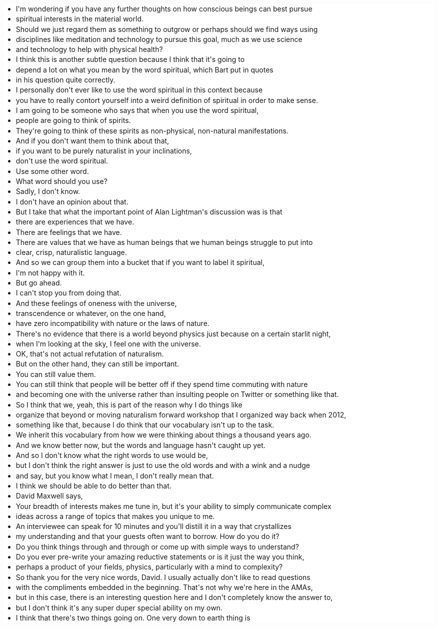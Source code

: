 *  I'm wondering if you have any further thoughts on how conscious beings can best pursue
*  spiritual interests in the material world.
*  Should we just regard them as something to outgrow or perhaps should we find ways using
*  disciplines like meditation and technology to pursue this goal, much as we use science
*  and technology to help with physical health?
*  I think this is another subtle question because I think that it's going to
*  depend a lot on what you mean by the word spiritual, which Bart put in quotes
*  in his question quite correctly.
*  I personally don't ever like to use the word spiritual in this context because
*  you have to really contort yourself into a weird definition of spiritual in order to make sense.
*  I am going to be someone who says that when you use the word spiritual,
*  people are going to think of spirits.
*  They're going to think of these spirits as non-physical, non-natural manifestations.
*  And if you don't want them to think about that,
*  if you want to be purely naturalist in your inclinations,
*  don't use the word spiritual.
*  Use some other word.
*  What word should you use?
*  Sadly, I don't know.
*  I don't have an opinion about that.
*  But I take that what the important point of Alan Lightman's discussion was is that
*  there are experiences that we have.
*  There are feelings that we have.
*  There are values that we have as human beings that we human beings struggle to put into
*  clear, crisp, naturalistic language.
*  And so we can group them into a bucket that if you want to label it spiritual,
*  I'm not happy with it.
*  But go ahead.
*  I can't stop you from doing that.
*  And these feelings of oneness with the universe,
*  transcendence or whatever, on the one hand,
*  have zero incompatibility with nature or the laws of nature.
*  There's no evidence that there is a world beyond physics just because on a certain starlit night,
*  when I'm looking at the sky, I feel one with the universe.
*  OK, that's not actual refutation of naturalism.
*  But on the other hand, they can still be important.
*  You can still value them.
*  You can still think that people will be better off if they spend time commuting with nature
*  and becoming one with the universe rather than insulting people on Twitter or something like that.
*  So I think that we, yeah, this is part of the reason why I do things like
*  organize that beyond or moving naturalism forward workshop that I organized way back when 2012,
*  something like that, because I do think that our vocabulary isn't up to the task.
*  We inherit this vocabulary from how we were thinking about things a thousand years ago.
*  And we know better now, but the words and language hasn't caught up yet.
*  And so I don't know what the right words to use would be,
*  but I don't think the right answer is just to use the old words and with a wink and a nudge
*  and say, but you know what I mean, I don't really mean that.
*  I think we should be able to do better than that.
*  David Maxwell says,
*  Your breadth of interests makes me tune in, but it's your ability to simply communicate complex
*  ideas across a range of topics that makes you unique to me.
*  An interviewee can speak for 10 minutes and you'll distill it in a way that crystallizes
*  my understanding and that your guests often want to borrow. How do you do it?
*  Do you think things through and through or come up with simple ways to understand?
*  Do you ever pre-write your amazing reductive statements or is it just the way you think,
*  perhaps a product of your fields, physics, particularly with a mind to complexity?
*  So thank you for the very nice words, David. I usually actually don't like to read questions
*  with the compliments embedded in the beginning. That's not why we're here in the AMAs,
*  but in this case, there is an interesting question here and I don't completely know the answer to,
*  but I don't think it's any super duper special ability on my own.
*  I think that there's two things going on. One very down to earth thing is